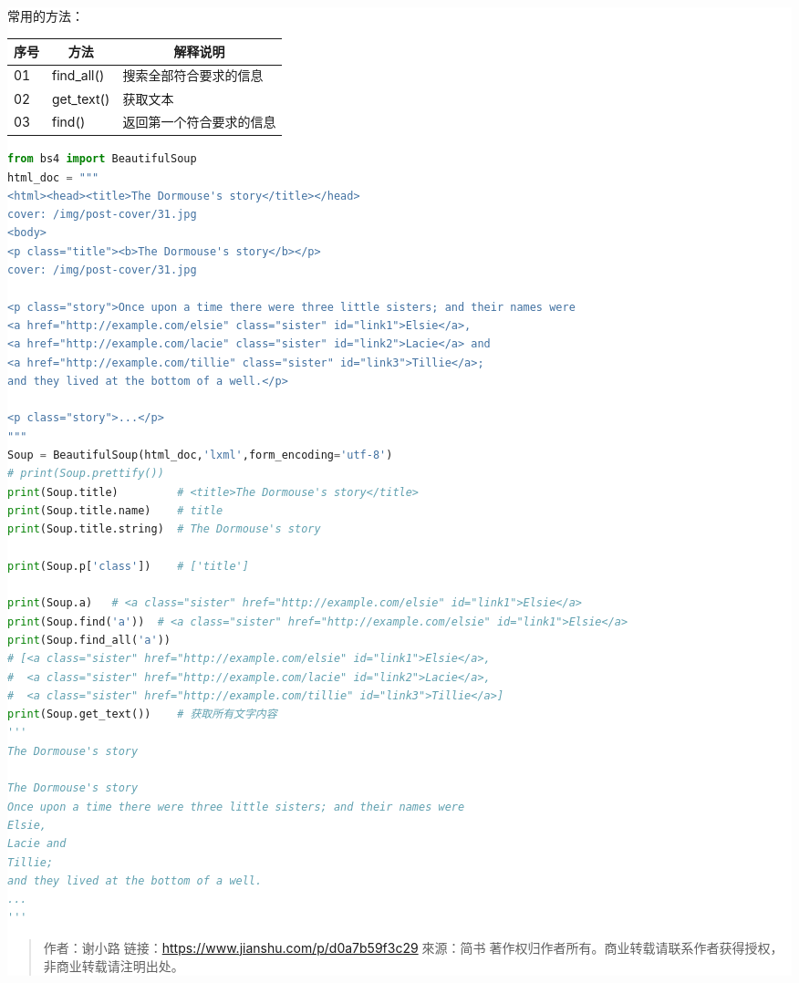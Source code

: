 常用的方法：

| 序号 | 方法       | 解释说明                 |
| ---- | ---------- | ------------------------ |
| 01   | find_all() | 搜索全部符合要求的信息   |
| 02   | get_text() | 获取文本                 |
| 03   | find()     | 返回第一个符合要求的信息 |

```python
from bs4 import BeautifulSoup
html_doc = """
<html><head><title>The Dormouse's story</title></head>
cover: /img/post-cover/31.jpg
<body>
<p class="title"><b>The Dormouse's story</b></p>
cover: /img/post-cover/31.jpg

<p class="story">Once upon a time there were three little sisters; and their names were
<a href="http://example.com/elsie" class="sister" id="link1">Elsie</a>,
<a href="http://example.com/lacie" class="sister" id="link2">Lacie</a> and
<a href="http://example.com/tillie" class="sister" id="link3">Tillie</a>;
and they lived at the bottom of a well.</p>

<p class="story">...</p>
"""
Soup = BeautifulSoup(html_doc,'lxml',form_encoding='utf-8')
# print(Soup.prettify())
print(Soup.title)         # <title>The Dormouse's story</title>
print(Soup.title.name)    # title
print(Soup.title.string)  # The Dormouse's story

print(Soup.p['class'])    # ['title']

print(Soup.a)   # <a class="sister" href="http://example.com/elsie" id="link1">Elsie</a>
print(Soup.find('a'))  # <a class="sister" href="http://example.com/elsie" id="link1">Elsie</a>
print(Soup.find_all('a'))
# [<a class="sister" href="http://example.com/elsie" id="link1">Elsie</a>,
#  <a class="sister" href="http://example.com/lacie" id="link2">Lacie</a>,
#  <a class="sister" href="http://example.com/tillie" id="link3">Tillie</a>]
print(Soup.get_text())    # 获取所有文字内容
'''
The Dormouse's story

The Dormouse's story
Once upon a time there were three little sisters; and their names were
Elsie,
Lacie and
Tillie;
and they lived at the bottom of a well.
...
'''
```

> 作者：谢小路
> 链接：<https://www.jianshu.com/p/d0a7b59f3c29>
> 來源：简书
> 著作权归作者所有。商业转载请联系作者获得授权，非商业转载请注明出处。
